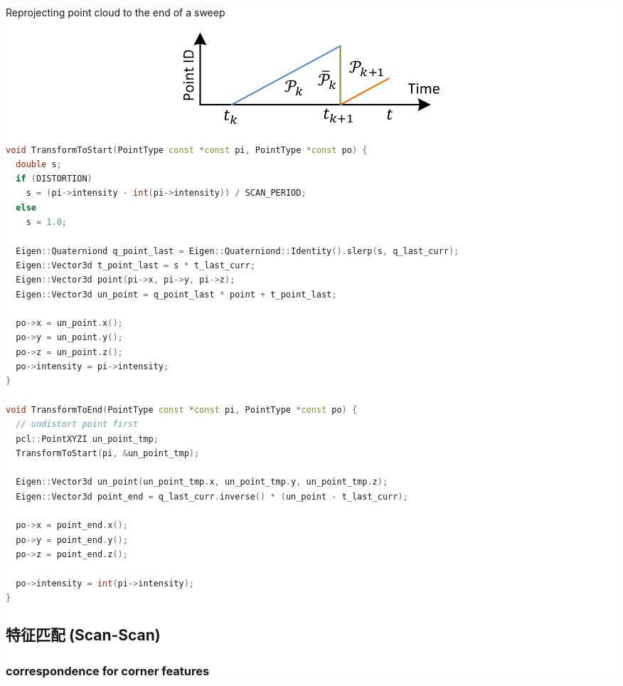 
Reprojecting point cloud to the end of a sweep

<p align="center">
  <img src="/img/post/loam/pc_undistort.png">
</p>

```cpp
void TransformToStart(PointType const *const pi, PointType *const po) {
  double s;
  if (DISTORTION)
    s = (pi->intensity - int(pi->intensity)) / SCAN_PERIOD;
  else
    s = 1.0;

  Eigen::Quaterniond q_point_last = Eigen::Quaterniond::Identity().slerp(s, q_last_curr);
  Eigen::Vector3d t_point_last = s * t_last_curr;
  Eigen::Vector3d point(pi->x, pi->y, pi->z);
  Eigen::Vector3d un_point = q_point_last * point + t_point_last;

  po->x = un_point.x();
  po->y = un_point.y();
  po->z = un_point.z();
  po->intensity = pi->intensity;
}

void TransformToEnd(PointType const *const pi, PointType *const po) {
  // undistort point first
  pcl::PointXYZI un_point_tmp;
  TransformToStart(pi, &un_point_tmp);

  Eigen::Vector3d un_point(un_point_tmp.x, un_point_tmp.y, un_point_tmp.z);
  Eigen::Vector3d point_end = q_last_curr.inverse() * (un_point - t_last_curr);

  po->x = point_end.x();
  po->y = point_end.y();
  po->z = point_end.z();

  po->intensity = int(pi->intensity);
}
```

## 特征匹配 (Scan-Scan)

### correspondence for corner features
